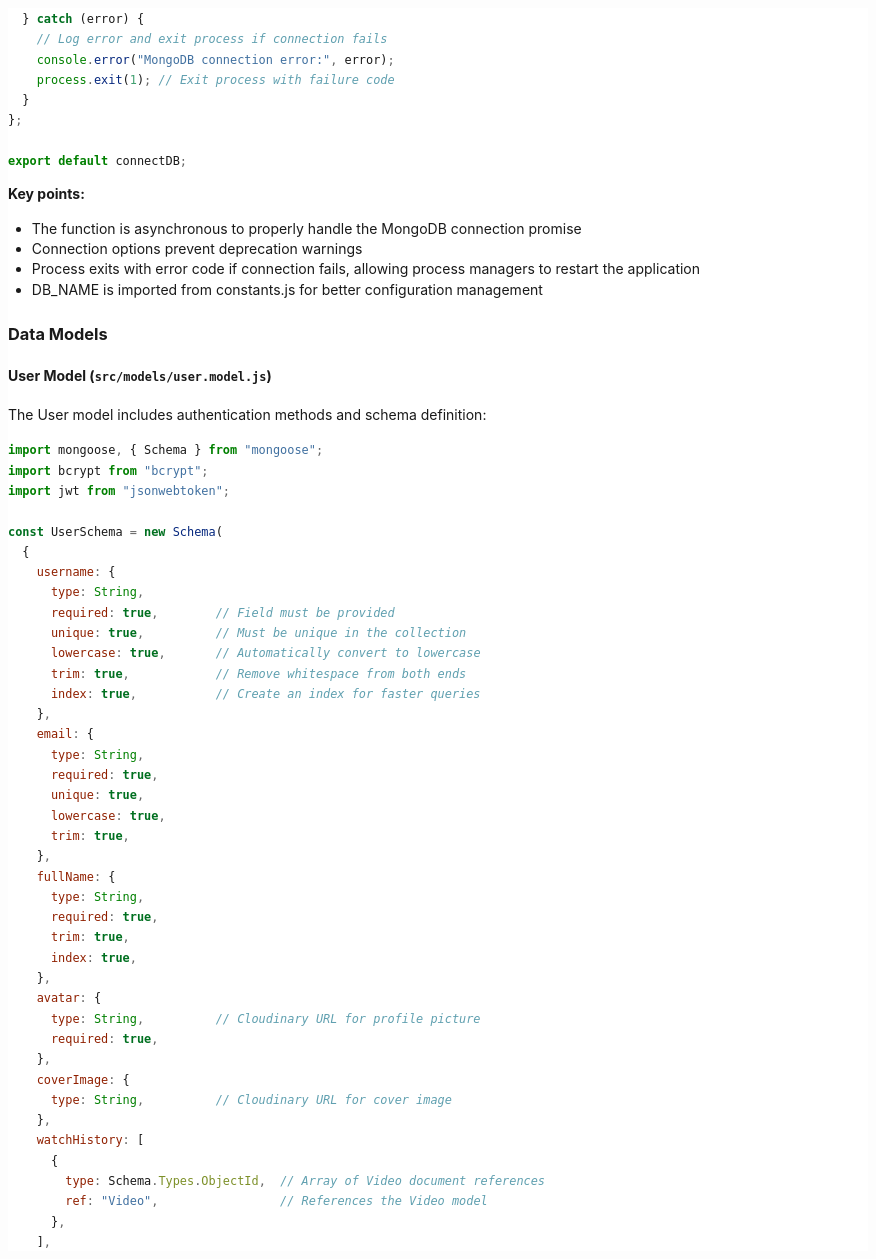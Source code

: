 ```javascript
  } catch (error) {
    // Log error and exit process if connection fails
    console.error("MongoDB connection error:", error);
    process.exit(1); // Exit process with failure code
  }
};

export default connectDB;
```

**Key points:**
- The function is asynchronous to properly handle the MongoDB connection promise
- Connection options prevent deprecation warnings
- Process exits with error code if connection fails, allowing process managers to restart the application
- DB_NAME is imported from constants.js for better configuration management

### Data Models

#### User Model (`src/models/user.model.js`)

The User model includes authentication methods and schema definition:

```javascript
import mongoose, { Schema } from "mongoose";
import bcrypt from "bcrypt";
import jwt from "jsonwebtoken";

const UserSchema = new Schema(
  {
    username: {
      type: String,
      required: true,        // Field must be provided
      unique: true,          // Must be unique in the collection
      lowercase: true,       // Automatically convert to lowercase
      trim: true,            // Remove whitespace from both ends
      index: true,           // Create an index for faster queries
    },
    email: {
      type: String,
      required: true,
      unique: true,
      lowercase: true,
      trim: true,
    },
    fullName: {
      type: String,
      required: true,
      trim: true,
      index: true,
    },
    avatar: {
      type: String,          // Cloudinary URL for profile picture
      required: true,
    },
    coverImage: {
      type: String,          // Cloudinary URL for cover image
    },
    watchHistory: [
      {
        type: Schema.Types.ObjectId,  // Array of Video document references
        ref: "Video",                 // References the Video model
      },
    ],
```